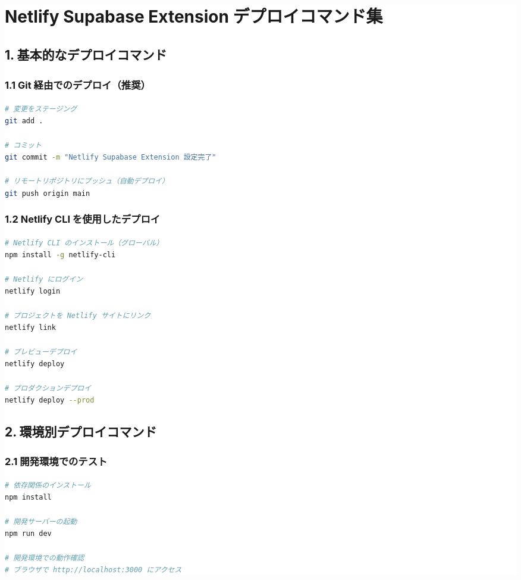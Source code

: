 # Netlify Supabase Extension デプロイコマンド集

## 1. 基本的なデプロイコマンド

### 1.1 Git 経由でのデプロイ（推奨）

```bash
# 変更をステージング
git add .

# コミット
git commit -m "Netlify Supabase Extension 設定完了"

# リモートリポジトリにプッシュ（自動デプロイ）
git push origin main
```

### 1.2 Netlify CLI を使用したデプロイ

```bash
# Netlify CLI のインストール（グローバル）
npm install -g netlify-cli

# Netlify にログイン
netlify login

# プロジェクトを Netlify サイトにリンク
netlify link

# プレビューデプロイ
netlify deploy

# プロダクションデプロイ
netlify deploy --prod
```

## 2. 環境別デプロイコマンド

### 2.1 開発環境でのテスト

```bash
# 依存関係のインストール
npm install

# 開発サーバーの起動
npm run dev

# 開発環境での動作確認
# ブラウザで http://localhost:3000 にアクセス
```

